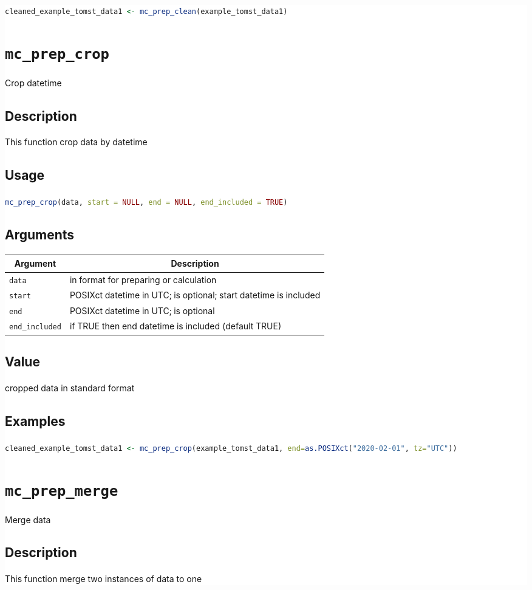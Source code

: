 ```r
cleaned_example_tomst_data1 <- mc_prep_clean(example_tomst_data1)
```


# `mc_prep_crop`

Crop datetime


## Description

This function crop data by datetime


## Usage

```r
mc_prep_crop(data, start = NULL, end = NULL, end_included = TRUE)
```


## Arguments

Argument      |Description
------------- |----------------
`data`     |     in format for preparing or calculation
`start`     |     POSIXct datetime in UTC; is optional; start datetime is included
`end`     |     POSIXct datetime in UTC; is optional
`end_included`     |     if TRUE then  end datetime is included (default TRUE)


## Value

cropped data in standard format


## Examples

```r
cleaned_example_tomst_data1 <- mc_prep_crop(example_tomst_data1, end=as.POSIXct("2020-02-01", tz="UTC"))
```


# `mc_prep_merge`

Merge data


## Description

This function merge two instances of data to one
